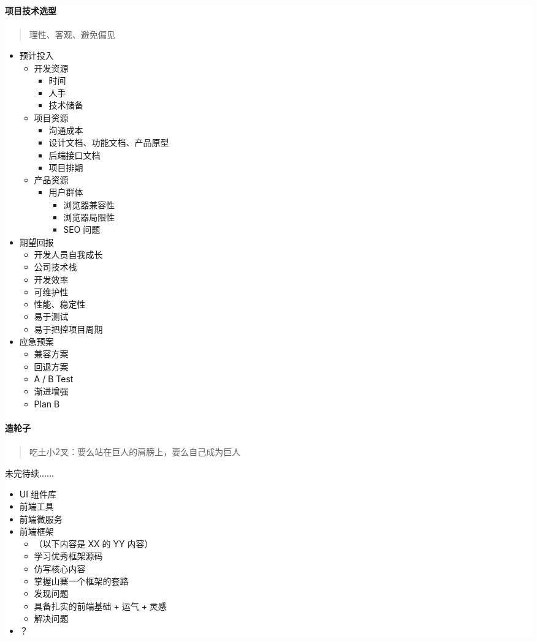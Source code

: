 #### 项目技术选型

> 理性、客观、避免偏见

- 预计投入
	- 开发资源
		- 时间
		- 人手
		- 技术储备		
	- 项目资源
		- 沟通成本
		- 设计文档、功能文档、产品原型
		- 后端接口文档
		- 项目排期 
	- 产品资源
		- 用户群体
			- 浏览器兼容性
			- 浏览器局限性
			- SEO 问题		
- 期望回报
	- 开发人员自我成长
	- 公司技术栈
	- 开发效率
	- 可维护性
	- 性能、稳定性
	- 易于测试
	- 易于把控项目周期
- 应急预案
	- 兼容方案
	- 回退方案
	- A / B Test
	- 渐进增强
	- Plan B


#### 造轮子

> 吃土小2叉：要么站在巨人的肩膀上，要么自己成为巨人

未完待续……

- UI 组件库	
- 前端工具 
- 前端微服务
- 前端框架
	- （以下内容是 XX 的 YY 内容）
	- 学习优秀框架源码
	- 仿写核心内容
	- 掌握山寨一个框架的套路
	- 发现问题
	- 具备扎实的前端基础 + 运气 + 灵感
	- 解决问题
- ？
